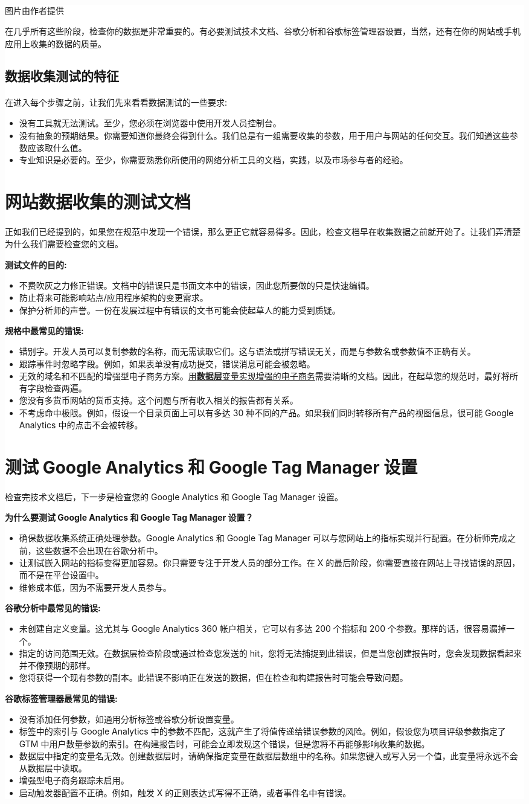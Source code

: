 图片由作者提供

在几乎所有这些阶段，检查你的数据是非常重要的。有必要测试技术文档、谷歌分析和谷歌标签管理器设置，当然，还有在你的网站或手机应用上收集的数据的质量。

## 数据收集测试的特征

在进入每个步骤之前，让我们先来看看数据测试的一些要求:

*   没有工具就无法测试。至少，您必须在浏览器中使用开发人员控制台。
*   没有抽象的预期结果。你需要知道你最终会得到什么。我们总是有一组需要收集的参数，用于用户与网站的任何交互。我们知道这些参数应该取什么值。
*   专业知识是必要的。至少，你需要熟悉你所使用的网络分析工具的文档，实践，以及市场参与者的经验。

# 网站数据收集的测试文档

正如我们已经提到的，如果您在规范中发现一个错误，那么更正它就容易得多。因此，检查文档早在收集数据之前就开始了。让我们弄清楚为什么我们需要检查您的文档。

**测试文件的目的:**

*   不费吹灰之力修正错误。文档中的错误只是书面文本中的错误，因此您所要做的只是快速编辑。
*   防止将来可能影响站点/应用程序架构的变更需求。
*   保护分析师的声誉。一份在发展过程中有错误的文书可能会使起草人的能力受到质疑。

**规格中最常见的错误:**

*   错别字。开发人员可以复制参数的名称，而无需读取它们。这与语法或拼写错误无关，而是与参数名或参数值不正确有关。
*   跟踪事件时忽略字段。例如，如果表单没有成功提交，错误消息可能会被忽略。
*   无效的域名和不匹配的增强型电子商务方案。[用**数据层**变量实现增强的电子商务](https://www.owox.com/blog/articles/ecommerce-google-analytics/)需要清晰的文档。因此，在起草您的规范时，最好将所有字段检查两遍。
*   您没有多货币网站的货币支持。这个问题与所有收入相关的报告都有关系。
*   不考虑命中极限。例如，假设一个目录页面上可以有多达 30 种不同的产品。如果我们同时转移所有产品的视图信息，很可能 Google Analytics 中的点击不会被转移。

# 测试 Google Analytics 和 Google Tag Manager 设置

检查完技术文档后，下一步是检查您的 Google Analytics 和 Google Tag Manager 设置。

**为什么要测试 Google Analytics 和 Google Tag Manager 设置？**

*   确保数据收集系统正确处理参数。Google Analytics 和 Google Tag Manager 可以与您网站上的指标实现并行配置。在分析师完成之前，这些数据不会出现在谷歌分析中。
*   让测试嵌入网站的指标变得更加容易。你只需要专注于开发人员的部分工作。在 X 的最后阶段，你需要直接在网站上寻找错误的原因，而不是在平台设置中。
*   维修成本低，因为不需要开发人员参与。

**谷歌分析中最常见的错误:**

*   未创建自定义变量。这尤其与 Google Analytics 360 帐户相关，它可以有多达 200 个指标和 200 个参数。那样的话，很容易漏掉一个。
*   指定的访问范围无效。在数据层检查阶段或通过检查您发送的 hit，您将无法捕捉到此错误，但是当您创建报告时，您会发现数据看起来并不像预期的那样。
*   您将获得一个现有参数的副本。此错误不影响正在发送的数据，但在检查和构建报告时可能会导致问题。

**谷歌标签管理器最常见的错误:**

*   没有添加任何参数，如通用分析标签或谷歌分析设置变量。
*   标签中的索引与 Google Analytics 中的参数不匹配，这就产生了将值传递给错误参数的风险。例如，假设您为项目评级参数指定了 GTM 中用户数量参数的索引。在构建报告时，可能会立即发现这个错误，但是您将不再能够影响收集的数据。
*   数据层中指定的变量名无效。创建数据层时，请确保指定变量在数据层数组中的名称。如果您键入或写入另一个值，此变量将永远不会从数据层中读取。
*   增强型电子商务跟踪未启用。
*   启动触发器配置不正确。例如，触发 X 的正则表达式写得不正确，或者事件名中有错误。
